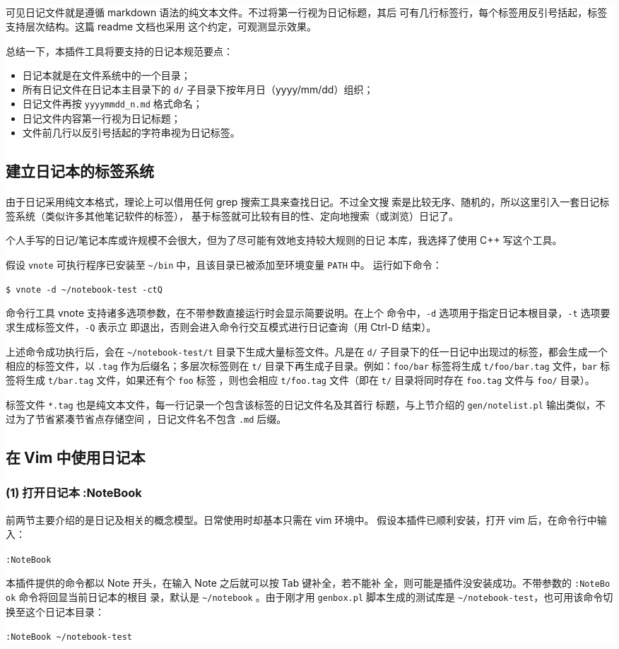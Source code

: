 可见日记文件就是遵循 markdown 语法的纯文本文件。不过将第一行视为日记标题，其后
可有几行标签行，每个标签用反引号括起，标签支持层次结构。这篇 readme 文档也采用
这个约定，可观测显示效果。

总结一下，本插件工具将要支持的日记本规范要点：

* 日记本就是在文件系统中的一个目录；
* 所有日记文件在日记本主目录下的 `d/` 子目录下按年月日（yyyy/mm/dd）组织；
* 日记文件再按 `yyyymmdd_n.md` 格式命名；
* 日记文件内容第一行视为日记标题；
* 文件前几行以反引号括起的字符串视为日记标签。

## 建立日记本的标签系统

由于日记采用纯文本格式，理论上可以借用任何 grep 搜索工具来查找日记。不过全文搜
索是比较无序、随机的，所以这里引入一套日记标签系统（类似许多其他笔记软件的标签），
基于标签就可比较有目的性、定向地搜索（或浏览）日记了。

个人手写的日记/笔记本库或许规模不会很大，但为了尽可能有效地支持较大规则的日记
本库，我选择了使用 C++ 写这个工具。

假设 `vnote` 可执行程序已安装至 `~/bin` 中，且该目录已被添加至环境变量 `PATH` 中。
运行如下命令：
```
$ vnote -d ~/notebook-test -ctQ
```

命令行工具 vnote 支持诸多选项参数，在不带参数直接运行时会显示简要说明。在上个
命令中，`-d` 选项用于指定日记本根目录，`-t` 选项要求生成标签文件，`-Q` 表示立
即退出，否则会进入命令行交互模式进行日记查询（用 Ctrl-D 结束）。

上述命令成功执行后，会在 `~/notebook-test/t` 目录下生成大量标签文件。凡是在
`d/` 子目录下的任一日记中出现过的标签，都会生成一个相应的标签文件，以 `.tag`
作为后缀名；多层次标签则在 `t/` 目录下再生成子目录。例如：`foo/bar` 标签将生成
`t/foo/bar.tag` 文件，`bar` 标签将生成 `t/bar.tag` 文件，如果还有个 `foo` 标签
，则也会相应 `t/foo.tag` 文件（即在 `t/` 目录将同时存在 `foo.tag` 文件与 `foo/` 目录）。

标签文件 `*.tag` 也是纯文本文件，每一行记录一个包含该标签的日记文件名及其首行
标题，与上节介绍的 `gen/notelist.pl` 输出类似，不过为了节省紧凑节省点存储空间
，日记文件名不包含 `.md` 后缀。

## 在 Vim 中使用日记本

### (1) 打开日记本 :NoteBook
前两节主要介绍的是日记及相关的概念模型。日常使用时却基本只需在 vim 环境中。
假设本插件已顺利安装，打开 vim 后，在命令行中输入：
```
:NoteBook
```

本插件提供的命令都以 Note 开头，在输入 Note 之后就可以按 Tab 键补全，若不能补
全，则可能是插件没安装成功。不带参数的 `:NoteBook` 命令将回显当前日记本的根目
录，默认是 `~/notebook` 。由于刚才用 `genbox.pl` 脚本生成的测试库是
`~/notebook-test`，也可用该命令切换至这个日记本目录：
```
:NoteBook ~/notebook-test
```
